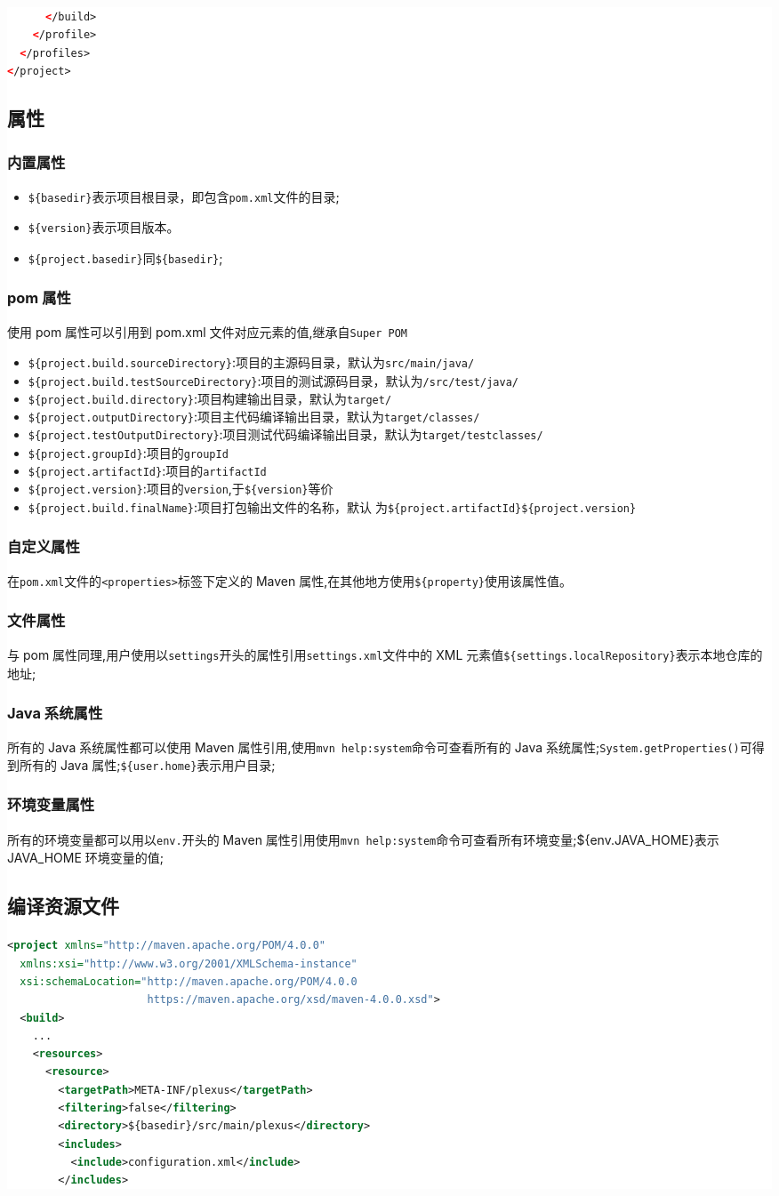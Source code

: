 ```xml
      </build>
    </profile>
  </profiles>
</project>
```

## 属性

### 内置属性

- `${basedir}`表示项目根目录，即包含`pom.xml`文件的目录;

- `${version}`表示项目版本。

- `${project.basedir}`同`${basedir}`;

### pom 属性

使用 pom 属性可以引用到 pom.xml 文件对应元素的值,继承自`Super POM`

- `${project.build.sourceDirectory}`:项目的主源码目录，默认为`src/main/java/`
- `${project.build.testSourceDirectory}`:项目的测试源码目录，默认为`/src/test/java/`
- `${project.build.directory}`:项目构建输出目录，默认为`target/`
- `${project.outputDirectory}`:项目主代码编译输出目录，默认为`target/classes/`
- `${project.testOutputDirectory}`:项目测试代码编译输出目录，默认为`target/testclasses/`
- `${project.groupId}`:项目的`groupId`
- `${project.artifactId}`:项目的`artifactId`
- `${project.version}`:项目的`version`,于`${version}`等价
- `${project.build.finalName}`:项目打包输出文件的名称，默认 为`${project.artifactId}${project.version}`

### 自定义属性

在`pom.xml`文件的`<properties>`标签下定义的 Maven 属性,在其他地方使用`${property}`使用该属性值。

### 文件属性

与 pom 属性同理,用户使用以`settings`开头的属性引用`settings.xml`文件中的 XML 元素值`${settings.localRepository}`表示本地仓库的地址;

### Java 系统属性

所有的 Java 系统属性都可以使用 Maven 属性引用,使用`mvn help:system`命令可查看所有的 Java 系统属性;`System.getProperties()`可得到所有的 Java 属性;`${user.home}`表示用户目录;

### 环境变量属性

所有的环境变量都可以用以`env.`开头的 Maven 属性引用使用`mvn help:system`命令可查看所有环境变量;\${env.JAVA_HOME}表示 JAVA_HOME 环境变量的值;

## 编译资源文件

```xml
<project xmlns="http://maven.apache.org/POM/4.0.0"
  xmlns:xsi="http://www.w3.org/2001/XMLSchema-instance"
  xsi:schemaLocation="http://maven.apache.org/POM/4.0.0
                      https://maven.apache.org/xsd/maven-4.0.0.xsd">
  <build>
    ...
    <resources>
      <resource>
        <targetPath>META-INF/plexus</targetPath>
        <filtering>false</filtering>
        <directory>${basedir}/src/main/plexus</directory>
        <includes>
          <include>configuration.xml</include>
        </includes>
```